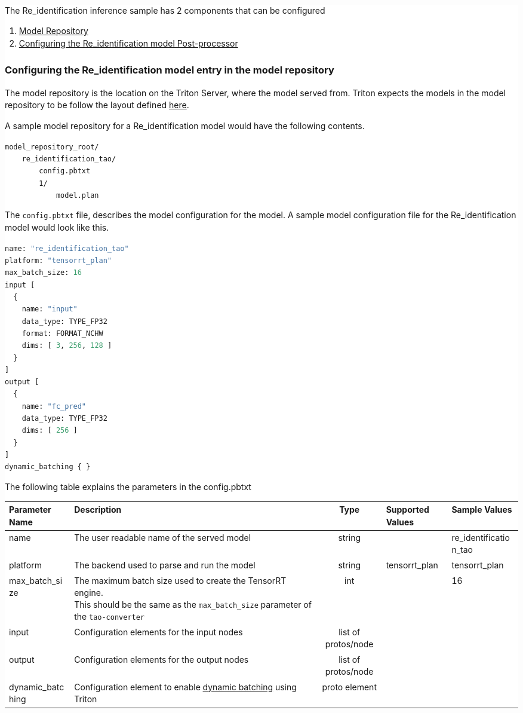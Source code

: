 The Re_identification inference sample has 2 components that can be configured

1. [Model Repository](#configuring-the-re_identification-model-entry-in-the-model-repository)
2. [Configuring the Re_identification model Post-processor](#configuring-the-re_identification-model-post-processor)

### Configuring the Re_identification model entry in the model repository

The model repository is the location on the Triton Server, where the model served from. Triton expects the models
in the model repository to be follow the layout defined [here](https://github.com/triton-inference-server/server/blob/main/docs/model_repository.md#repository-layout).

A sample model repository for a Re_identification model would have the following contents.

```text
model_repository_root/
    re_identification_tao/
        config.pbtxt
        1/
            model.plan
```

The `config.pbtxt` file, describes the model configuration for the model. A sample model configuration file for the Re_identification
model would look like this.

```proto
name: "re_identification_tao"
platform: "tensorrt_plan"
max_batch_size: 16
input [
  {
    name: "input"
    data_type: TYPE_FP32
    format: FORMAT_NCHW
    dims: [ 3, 256, 128 ]
  }
]
output [
  {
    name: "fc_pred"
    data_type: TYPE_FP32
    dims: [ 256 ]
  }
]
dynamic_batching { }
```

The following table explains the parameters in the config.pbtxt

| **Parameter Name** | **Description** | **Type**  | **Supported Values**| **Sample Values**|
| :----              | :-------------- | :-------: | :------------------ | :--------------- |
| name | The user readable name of the served model | string |   | re_identification_tao|
| platform | The backend used to parse and run the model | string | tensorrt_plan | tensorrt_plan |
| max_batch_size | The maximum batch size used to create the TensorRT engine.<br>This should be the same as the `max_batch_size` parameter of the `tao-converter`| int |  | 16 |
| input | Configuration elements for the input nodes | list of protos/node |  |  |
| output | Configuration elements for the output nodes | list of protos/node |  |  |
| dynamic_batching | Configuration element to enable [dynamic batching](https://github.com/triton-inference-server/server/blob/main/docs/model_configuration.md#dynamic-batcher) using Triton | proto element |  |  |
